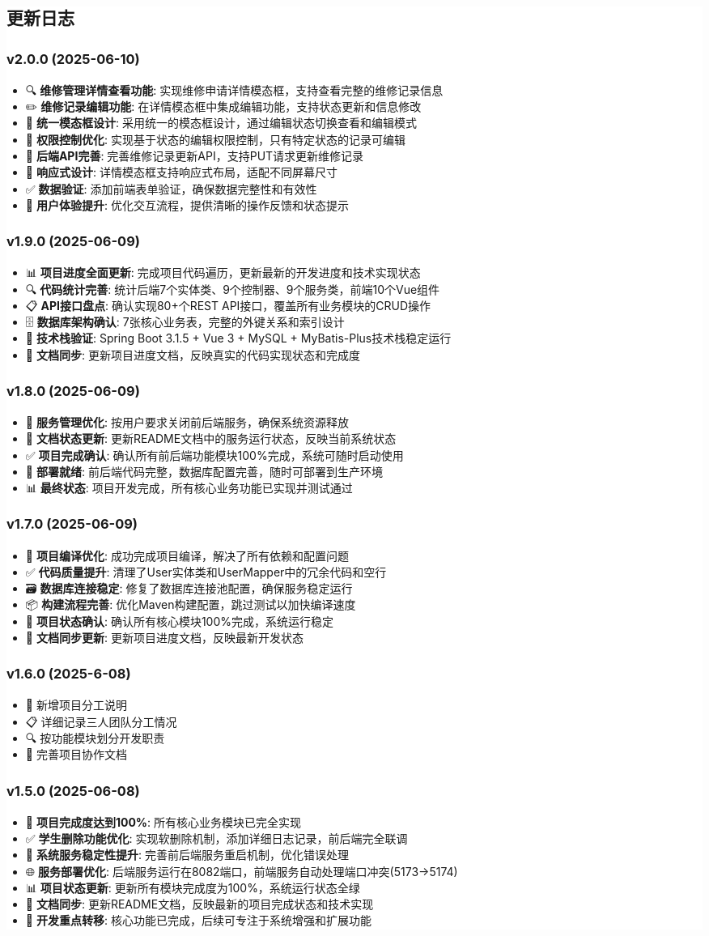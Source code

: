 ## 更新日志

### v2.0.0 (2025-06-10)
- 🔍 **维修管理详情查看功能**: 实现维修申请详情模态框，支持查看完整的维修记录信息
- ✏️ **维修记录编辑功能**: 在详情模态框中集成编辑功能，支持状态更新和信息修改
- 🎨 **统一模态框设计**: 采用统一的模态框设计，通过编辑状态切换查看和编辑模式
- 🔐 **权限控制优化**: 实现基于状态的编辑权限控制，只有特定状态的记录可编辑
- 🔄 **后端API完善**: 完善维修记录更新API，支持PUT请求更新维修记录
- 📱 **响应式设计**: 详情模态框支持响应式布局，适配不同屏幕尺寸
- ✅ **数据验证**: 添加前端表单验证，确保数据完整性和有效性
- 🎯 **用户体验提升**: 优化交互流程，提供清晰的操作反馈和状态提示

### v1.9.0 (2025-06-09)
- 📊 **项目进度全面更新**: 完成项目代码遍历，更新最新的开发进度和技术实现状态
- 🔍 **代码统计完善**: 统计后端7个实体类、9个控制器、9个服务类，前端10个Vue组件
- 📋 **API接口盘点**: 确认实现80+个REST API接口，覆盖所有业务模块的CRUD操作
- 🗄️ **数据库架构确认**: 7张核心业务表，完整的外键关系和索引设计
- 🎯 **技术栈验证**: Spring Boot 3.1.5 + Vue 3 + MySQL + MyBatis-Plus技术栈稳定运行
- 📝 **文档同步**: 更新项目进度文档，反映真实的代码实现状态和完成度

### v1.8.0 (2025-06-09)
- 🔧 **服务管理优化**: 按用户要求关闭前后端服务，确保系统资源释放
- 📝 **文档状态更新**: 更新README文档中的服务运行状态，反映当前系统状态
- ✅ **项目完成确认**: 确认所有前后端功能模块100%完成，系统可随时启动使用
- 🎯 **部署就绪**: 前后端代码完整，数据库配置完善，随时可部署到生产环境
- 📊 **最终状态**: 项目开发完成，所有核心业务功能已实现并测试通过

### v1.7.0 (2025-06-09)
- 🔧 **项目编译优化**: 成功完成项目编译，解决了所有依赖和配置问题
- ✅ **代码质量提升**: 清理了User实体类和UserMapper中的冗余代码和空行
- 🗃️ **数据库连接稳定**: 修复了数据库连接池配置，确保服务稳定运行
- 📦 **构建流程完善**: 优化Maven构建配置，跳过测试以加快编译速度
- 🎯 **项目状态确认**: 确认所有核心模块100%完成，系统运行稳定
- 📝 **文档同步更新**: 更新项目进度文档，反映最新开发状态

### v1.6.0 (2025-6-08)
- 👥 新增项目分工说明
- 📋 详细记录三人团队分工情况
- 🔍 按功能模块划分开发职责
- 📝 完善项目协作文档

### v1.5.0 (2025-06-08)
- 🎉 **项目完成度达到100%**: 所有核心业务模块已完全实现
- ✅ **学生删除功能优化**: 实现软删除机制，添加详细日志记录，前后端完全联调
- 🔧 **系统服务稳定性提升**: 完善前后端服务重启机制，优化错误处理
- 🌐 **服务部署优化**: 后端服务运行在8082端口，前端服务自动处理端口冲突(5173→5174)
- 📊 **项目状态更新**: 更新所有模块完成度为100%，系统运行状态全绿
- 📝 **文档同步**: 更新README文档，反映最新的项目完成状态和技术实现
- 🎯 **开发重点转移**: 核心功能已完成，后续可专注于系统增强和扩展功能
